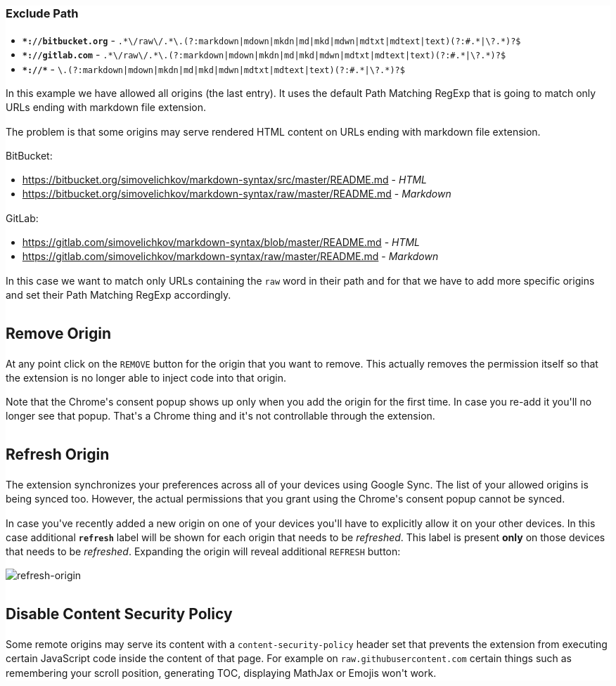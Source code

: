 ### Exclude Path

- __`*://bitbucket.org`__ - `.*\/raw\/.*\.(?:markdown|mdown|mkdn|md|mkd|mdwn|mdtxt|mdtext|text)(?:#.*|\?.*)?$`
- __`*://gitlab.com`__ - `.*\/raw\/.*\.(?:markdown|mdown|mkdn|md|mkd|mdwn|mdtxt|mdtext|text)(?:#.*|\?.*)?$`
- __`*://*`__ - `\.(?:markdown|mdown|mkdn|md|mkd|mdwn|mdtxt|mdtext|text)(?:#.*|\?.*)?$`

In this example we have allowed all origins (the last entry). It uses the default Path Matching RegExp that is going to match only URLs ending with markdown file extension.

The problem is that some origins may serve rendered HTML content on URLs ending with markdown file extension.

BitBucket:
- https://bitbucket.org/simovelichkov/markdown-syntax/src/master/README.md - *HTML*
- https://bitbucket.org/simovelichkov/markdown-syntax/raw/master/README.md - *Markdown*

GitLab:
- https://gitlab.com/simovelichkov/markdown-syntax/blob/master/README.md - *HTML*
- https://gitlab.com/simovelichkov/markdown-syntax/raw/master/README.md - *Markdown*

In this case we want to match only URLs containing the `raw` word in their path and for that we have to add more specific origins and set their Path Matching RegExp accordingly.


## Remove Origin

At any point click on the `REMOVE` button for the origin that you want to remove. This actually removes the permission itself so that the extension is no longer able to inject code into that origin.

Note that the Chrome's consent popup shows up only when you add the origin for the first time. In case you re-add it you'll no longer see that popup. That's a Chrome thing and it's not controllable through the extension.


## Refresh Origin

The extension synchronizes your preferences across all of your devices using Google Sync. The list of your allowed origins is being synced too. However, the actual permissions that you grant using the Chrome's consent popup cannot be synced.

In case you've recently added a new origin on one of your devices you'll have to explicitly allow it on your other devices. In this case additional **`refresh`** label will be shown for each origin that needs to be _refreshed_. This label is present **only** on those devices that needs to be _refreshed_. Expanding the origin will reveal additional `REFRESH` button:

![refresh-origin]


## Disable Content Security Policy

Some remote origins may serve its content with a `content-security-policy` header set that prevents the extension from executing certain JavaScript code inside the content of that page. For example on `raw.githubusercontent.com` certain things such as remembering your scroll position, generating TOC, displaying MathJax or Emojis won't work.


  [chrome]: https://chrome.google.com/webstore/detail/markdown-viewer/ckkdlimhmcjmikdlpkmbgfkaikojcbjk
  [firefox]: https://addons.mozilla.org/en-US/firefox/addon/markdown-viewer-chrome/
  [opera]: #opera
  [edge]: https://microsoftedge.microsoft.com/addons/detail/markdown-viewer/cgfmehpekedojlmjepoimbfcafopimdg
  [paypal]: https://www.paypal.me/simeonvelichkov
  [donate]: https://img.shields.io/badge/paypal-donate-blue.svg?style=flat-square (Donate on Paypal)
  [marked]: https://github.com/markedjs/marked
  [remark]: https://github.com/remarkjs/remark
  [showdown]: https://github.com/showdownjs/showdown
  [markdown-it]: https://github.com/markdown-it/markdown-it
  [remarkable]: https://github.com/jonschlinkert/remarkable
  [commonmark]: https://github.com/commonmark/commonmark.js
  [markdown-js]: https://github.com/evilstreak/markdown-js
  [emojione]: https://emojione.com
  [mathjax]: https://www.mathjax.org
  [mermaid]: https://mermaid-js.github.io/mermaid/
  [gfm]: https://guides.github.com/features/mastering-markdown/#GitHub-flavored-markdown
  [themes0]: https://github.com/sindresorhus/github-markdown-css
  [themes1]: https://github.com/jasonm23/markdown-css-themes
  [themes2]: https://github.com/mixu/markdown-styles
  [themes3]: https://github.com/nWODT-Cobalt/markown-utilities
  [prism]: https://prismjs.com/
  [gfm-tables]: https://github.com/adam-p/markdown-here/wiki/Markdown-Cheatsheet#tables
  [compilers]: https://github.com/simov/markdown-viewer/tree/compilers
  [event-page]: https://developer.chrome.com/extensions/background_pages
  [opera-extensions]: https://addons.opera.com/en/extensions/details/install-chrome-extensions/
  [syntax-github]: https://github.com/simov/markdown-syntax
  [syntax-raw-github]: https://raw.githubusercontent.com/simov/markdown-syntax/master/README.md
  [syntax-gitlab]: https://gitlab.com/simovelichkov/markdown-syntax
  [syntax-raw-gitlab]: https://gitlab.com/simovelichkov/markdown-syntax/raw/master/README.md
  [syntax-bitbucket]: https://bitbucket.org/simovelichkov/markdown-syntax
  [syntax-raw-bitbucket]: https://bitbucket.org/simovelichkov/markdown-syntax/raw/master/README.md
  [file-urls]: https://i.imgur.com/MpzsT5g.png
  [add-origin]: https://i.imgur.com/GnKmkRG.png
  [all-origins]: https://i.imgur.com/4GH3EuP.png
  [header-detection]: https://i.imgur.com/bdz3Reg.png
  [disable-csp]: https://i.imgur.com/3Qbez1l.png
  [refresh-origin]: https://i.imgur.com/UYSgelE.png